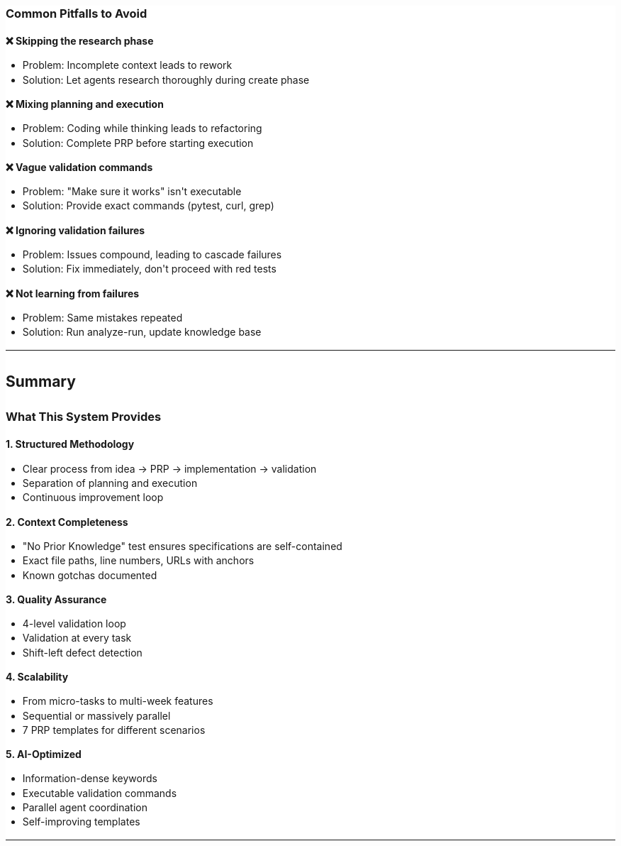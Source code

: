 ### Common Pitfalls to Avoid

**❌ Skipping the research phase**
- Problem: Incomplete context leads to rework
- Solution: Let agents research thoroughly during create phase

**❌ Mixing planning and execution**
- Problem: Coding while thinking leads to refactoring
- Solution: Complete PRP before starting execution

**❌ Vague validation commands**
- Problem: "Make sure it works" isn't executable
- Solution: Provide exact commands (pytest, curl, grep)

**❌ Ignoring validation failures**
- Problem: Issues compound, leading to cascade failures
- Solution: Fix immediately, don't proceed with red tests

**❌ Not learning from failures**
- Problem: Same mistakes repeated
- Solution: Run analyze-run, update knowledge base

---

## Summary

### What This System Provides

**1. Structured Methodology**
- Clear process from idea → PRP → implementation → validation
- Separation of planning and execution
- Continuous improvement loop

**2. Context Completeness**
- "No Prior Knowledge" test ensures specifications are self-contained
- Exact file paths, line numbers, URLs with anchors
- Known gotchas documented

**3. Quality Assurance**
- 4-level validation loop
- Validation at every task
- Shift-left defect detection

**4. Scalability**
- From micro-tasks to multi-week features
- Sequential or massively parallel
- 7 PRP templates for different scenarios

**5. AI-Optimized**
- Information-dense keywords
- Executable validation commands
- Parallel agent coordination
- Self-improving templates

---
